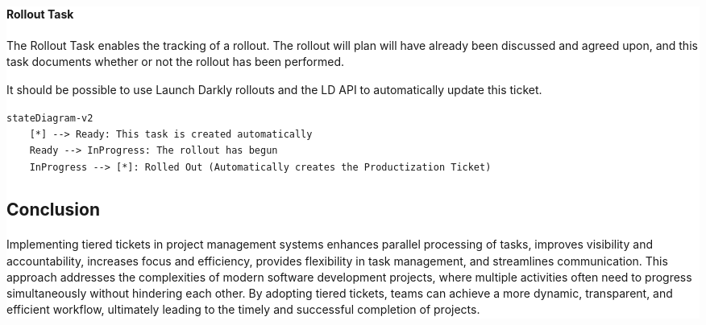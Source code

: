 #### Rollout Task

The Rollout Task enables the tracking of a rollout. The rollout will plan will have already been discussed and agreed upon, and this task documents whether or not the rollout has been performed.

It should be possible to use Launch Darkly rollouts and the LD API to automatically update this ticket.

```mermaid
stateDiagram-v2
    [*] --> Ready: This task is created automatically
    Ready --> InProgress: The rollout has begun
    InProgress --> [*]: Rolled Out (Automatically creates the Productization Ticket)
```

## Conclusion

Implementing tiered tickets in project management systems enhances parallel processing of tasks, improves visibility and accountability, increases focus and efficiency, provides flexibility in task management, and streamlines communication. This approach addresses the complexities of modern software development projects, where multiple activities often need to progress simultaneously without hindering each other. By adopting tiered tickets, teams can achieve a more dynamic, transparent, and efficient workflow, ultimately leading to the timely and successful completion of projects.

